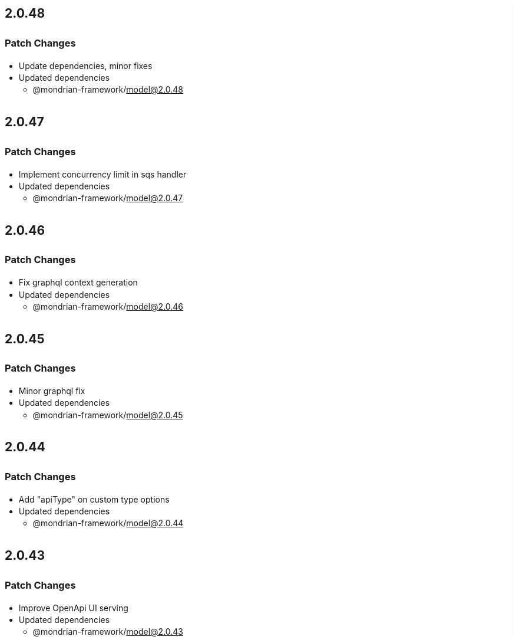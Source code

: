 ## 2.0.48

### Patch Changes

- Update dependencies, minor fixes
- Updated dependencies
  - @mondrian-framework/model@2.0.48

## 2.0.47

### Patch Changes

- Implement concurrency limit in sqs handler
- Updated dependencies
  - @mondrian-framework/model@2.0.47

## 2.0.46

### Patch Changes

- Fix graphql context generation
- Updated dependencies
  - @mondrian-framework/model@2.0.46

## 2.0.45

### Patch Changes

- Minor graphql fix
- Updated dependencies
  - @mondrian-framework/model@2.0.45

## 2.0.44

### Patch Changes

- Add "apiType" on custom type options
- Updated dependencies
  - @mondrian-framework/model@2.0.44

## 2.0.43

### Patch Changes

- Improve OpenApi UI serving
- Updated dependencies
  - @mondrian-framework/model@2.0.43
